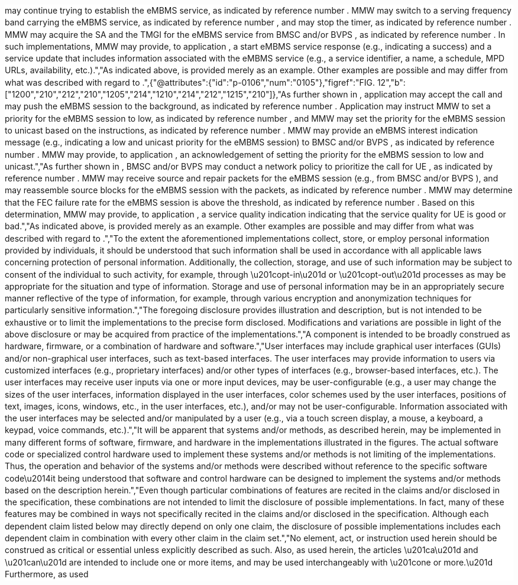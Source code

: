 may continue trying to establish the eMBMS service, as indicated by reference number . MMW  may switch to a serving frequency band carrying the eMBMS service, as indicated by reference number , and may stop the timer, as indicated by reference number . MMW  may acquire the SA and the TMGI for the eMBMS service from BMSC  and\/or BVPS , as indicated by reference number . In such implementations, MMW  may provide, to application , a start eMBMS service response  (e.g., indicating a success) and a service update  that includes information associated with the eMBMS service (e.g., a service identifier, a name, a schedule, MPD URLs, availability, etc.).","As indicated above,  is provided merely as an example. Other examples are possible and may differ from what was described with regard to .",{"@attributes":{"id":"p-0106","num":"0105"},"figref":"FIG. 12","b":["1200","210","212","210","1205","214","1210","214","212","1215","210"]},"As further shown in , application  may accept the call and may push the eMBMS session to the background, as indicated by reference number . Application  may instruct MMW  to set a priority for the eMBMS session to low, as indicated by reference number , and MMW  may set the priority for the eMBMS session to unicast based on the instructions, as indicated by reference number . MMW  may provide an eMBMS interest indication message (e.g., indicating a low and unicast priority for the eMBMS session) to BMSC  and\/or BVPS , as indicated by reference number . MMW  may provide, to application , an acknowledgement  of setting the priority for the eMBMS session to low and unicast.","As further shown in , BMSC  and\/or BVPS  may conduct a network policy to prioritize the call for UE , as indicated by reference number . MMW  may receive source and repair packets for the eMBMS session (e.g., from BMSC  and\/or BVPS ), and may reassemble source blocks for the eMBMS session with the packets, as indicated by reference number . MMW  may determine that the FEC failure rate for the eMBMS session is above the threshold, as indicated by reference number . Based on this determination, MMW  may provide, to application , a service quality indication  indicating that the service quality for UE  is good or bad.","As indicated above,  is provided merely as an example. Other examples are possible and may differ from what was described with regard to .","To the extent the aforementioned implementations collect, store, or employ personal information provided by individuals, it should be understood that such information shall be used in accordance with all applicable laws concerning protection of personal information. Additionally, the collection, storage, and use of such information may be subject to consent of the individual to such activity, for example, through \u201copt-in\u201d or \u201copt-out\u201d processes as may be appropriate for the situation and type of information. Storage and use of personal information may be in an appropriately secure manner reflective of the type of information, for example, through various encryption and anonymization techniques for particularly sensitive information.","The foregoing disclosure provides illustration and description, but is not intended to be exhaustive or to limit the implementations to the precise form disclosed. Modifications and variations are possible in light of the above disclosure or may be acquired from practice of the implementations.","A component is intended to be broadly construed as hardware, firmware, or a combination of hardware and software.","User interfaces may include graphical user interfaces (GUIs) and\/or non-graphical user interfaces, such as text-based interfaces. The user interfaces may provide information to users via customized interfaces (e.g., proprietary interfaces) and\/or other types of interfaces (e.g., browser-based interfaces, etc.). The user interfaces may receive user inputs via one or more input devices, may be user-configurable (e.g., a user may change the sizes of the user interfaces, information displayed in the user interfaces, color schemes used by the user interfaces, positions of text, images, icons, windows, etc., in the user interfaces, etc.), and\/or may not be user-configurable. Information associated with the user interfaces may be selected and\/or manipulated by a user (e.g., via a touch screen display, a mouse, a keyboard, a keypad, voice commands, etc.).","It will be apparent that systems and\/or methods, as described herein, may be implemented in many different forms of software, firmware, and hardware in the implementations illustrated in the figures. The actual software code or specialized control hardware used to implement these systems and\/or methods is not limiting of the implementations. Thus, the operation and behavior of the systems and\/or methods were described without reference to the specific software code\u2014it being understood that software and control hardware can be designed to implement the systems and\/or methods based on the description herein.","Even though particular combinations of features are recited in the claims and\/or disclosed in the specification, these combinations are not intended to limit the disclosure of possible implementations. In fact, many of these features may be combined in ways not specifically recited in the claims and\/or disclosed in the specification. Although each dependent claim listed below may directly depend on only one claim, the disclosure of possible implementations includes each dependent claim in combination with every other claim in the claim set.","No element, act, or instruction used herein should be construed as critical or essential unless explicitly described as such. Also, as used herein, the articles \u201ca\u201d and \u201can\u201d are intended to include one or more items, and may be used interchangeably with \u201cone or more.\u201d Furthermore, as used